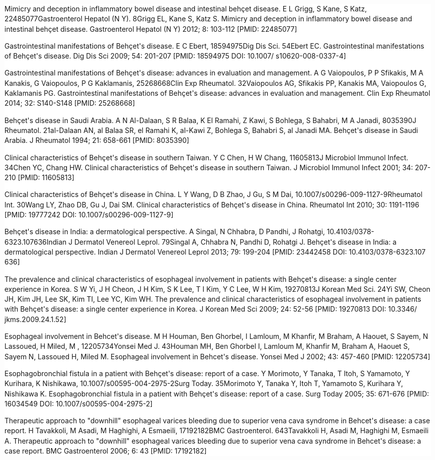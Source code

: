 Mimicry and deception in inflammatory bowel disease and intestinal behçet disease. E L Grigg, S Kane, S Katz, 22485077Gastroenterol Hepatol (N Y). 8Grigg EL, Kane S, Katz S. Mimicry and deception in inflammatory bowel disease and intestinal behçet disease. Gastroenterol Hepatol (N Y) 2012; 8: 103-112 [PMID: 22485077]

Gastrointestinal manifestations of Behçet's disease. E C Ebert, 18594975Dig Dis Sci. 54Ebert EC. Gastrointestinal manifestations of Behçet's disease. Dig Dis Sci 2009; 54: 201-207 [PMID: 18594975 DOI: 10.1007/ s10620-008-0337-4]

Gastrointestinal manifestations of Behçet's disease: advances in evaluation and management. A G Vaiopoulos, P P Sfikakis, M A Kanakis, G Vaiopoulos, P G Kaklamanis, 25268668Clin Exp Rheumatol. 32Vaiopoulos AG, Sfikakis PP, Kanakis MA, Vaiopoulos G, Kaklamanis PG. Gastrointestinal manifestations of Behçet's disease: advances in evaluation and management. Clin Exp Rheumatol 2014; 32: S140-S148 [PMID: 25268668]

Behçet's disease in Saudi Arabia. A N Al-Dalaan, S R Balaa, K El Ramahi, Z Kawi, S Bohlega, S Bahabri, M A Janadi, 8035390J Rheumatol. 21al-Dalaan AN, al Balaa SR, el Ramahi K, al-Kawi Z, Bohlega S, Bahabri S, al Janadi MA. Behçet's disease in Saudi Arabia. J Rheumatol 1994; 21: 658-661 [PMID: 8035390]

Clinical characteristics of Behçet's disease in southern Taiwan. Y C Chen, H W Chang, 11605813J Microbiol Immunol Infect. 34Chen YC, Chang HW. Clinical characteristics of Behçet's disease in southern Taiwan. J Microbiol Immunol Infect 2001; 34: 207-210 [PMID: 11605813]

Clinical characteristics of Behçet's disease in China. L Y Wang, D B Zhao, J Gu, S M Dai, 10.1007/s00296-009-1127-9Rheumatol Int. 30Wang LY, Zhao DB, Gu J, Dai SM. Clinical characteristics of Behçet's disease in China. Rheumatol Int 2010; 30: 1191-1196 [PMID: 19777242 DOI: 10.1007/s00296-009-1127-9]

Behçet's disease in India: a dermatological perspective. A Singal, N Chhabra, D Pandhi, J Rohatgi, 10.4103/0378-6323.107636Indian J Dermatol Venereol Leprol. 79Singal A, Chhabra N, Pandhi D, Rohatgi J. Behçet's disease in India: a dermatological perspective. Indian J Dermatol Venereol Leprol 2013; 79: 199-204 [PMID: 23442458 DOI: 10.4103/0378-6323.107 636]

The prevalence and clinical characteristics of esophageal involvement in patients with Behçet's disease: a single center experience in Korea. S W Yi, J H Cheon, J H Kim, S K Lee, T I Kim, Y C Lee, W H Kim, 19270813J Korean Med Sci. 24Yi SW, Cheon JH, Kim JH, Lee SK, Kim TI, Lee YC, Kim WH. The prevalence and clinical characteristics of esophageal involvement in patients with Behçet's disease: a single center experience in Korea. J Korean Med Sci 2009; 24: 52-56 [PMID: 19270813 DOI: 10.3346/ jkms.2009.24.1.52]

Esophageal involvement in Behcet's disease. M H Houman, Ben Ghorbel, I Lamloum, M Khanfir, M Braham, A Haouet, S Sayem, N Lassoued, H Miled, M , 12205734Yonsei Med J. 43Houman MH, Ben Ghorbel I, Lamloum M, Khanfir M, Braham A, Haouet S, Sayem N, Lassoued H, Miled M. Esophageal involvement in Behcet's disease. Yonsei Med J 2002; 43: 457-460 [PMID: 12205734]

Esophagobronchial fistula in a patient with Behçet's disease: report of a case. Y Morimoto, Y Tanaka, T Itoh, S Yamamoto, Y Kurihara, K Nishikawa, 10.1007/s00595-004-2975-2Surg Today. 35Morimoto Y, Tanaka Y, Itoh T, Yamamoto S, Kurihara Y, Nishikawa K. Esophagobronchial fistula in a patient with Behçet's disease: report of a case. Surg Today 2005; 35: 671-676 [PMID: 16034549 DOI: 10.1007/s00595-004-2975-2]

Therapeutic approach to "downhill" esophageal varices bleeding due to superior vena cava syndrome in Behcet's disease: a case report. H Tavakkoli, M Asadi, M Haghighi, A Esmaeili, 17192182BMC Gastroenterol. 643Tavakkoli H, Asadi M, Haghighi M, Esmaeili A. Therapeutic approach to "downhill" esophageal varices bleeding due to superior vena cava syndrome in Behcet's disease: a case report. BMC Gastroenterol 2006; 6: 43 [PMID: 17192182]
